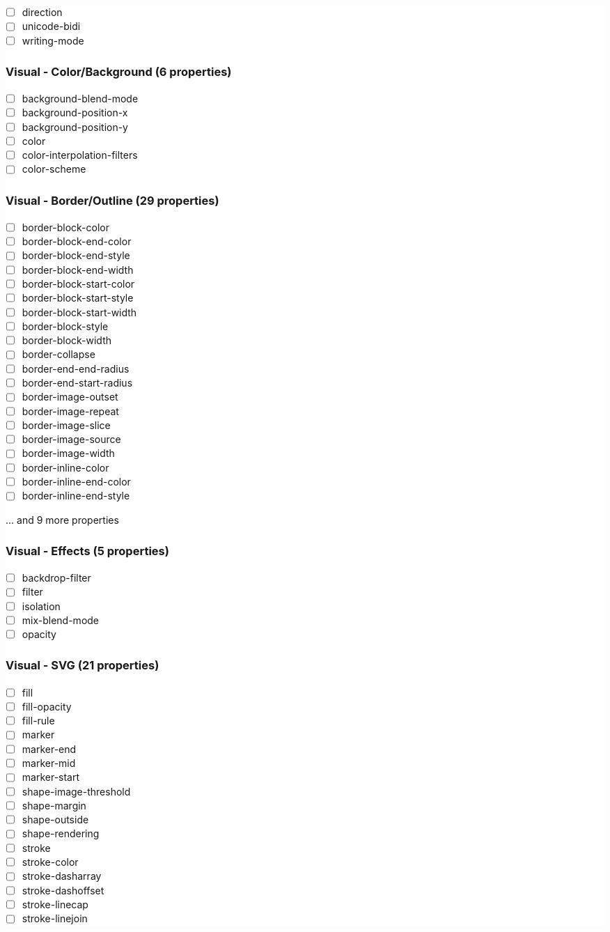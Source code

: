 - [ ] direction
- [ ] unicode-bidi
- [ ] writing-mode

### Visual - Color/Background (6 properties)

- [ ] background-blend-mode
- [ ] background-position-x
- [ ] background-position-y
- [ ] color
- [ ] color-interpolation-filters
- [ ] color-scheme

### Visual - Border/Outline (29 properties)

- [ ] border-block-color
- [ ] border-block-end-color
- [ ] border-block-end-style
- [ ] border-block-end-width
- [ ] border-block-start-color
- [ ] border-block-start-style
- [ ] border-block-start-width
- [ ] border-block-style
- [ ] border-block-width
- [ ] border-collapse
- [ ] border-end-end-radius
- [ ] border-end-start-radius
- [ ] border-image-outset
- [ ] border-image-repeat
- [ ] border-image-slice
- [ ] border-image-source
- [ ] border-image-width
- [ ] border-inline-color
- [ ] border-inline-end-color
- [ ] border-inline-end-style

... and 9 more properties

### Visual - Effects (5 properties)

- [ ] backdrop-filter
- [ ] filter
- [ ] isolation
- [ ] mix-blend-mode
- [ ] opacity

### Visual - SVG (21 properties)

- [ ] fill
- [ ] fill-opacity
- [ ] fill-rule
- [ ] marker
- [ ] marker-end
- [ ] marker-mid
- [ ] marker-start
- [ ] shape-image-threshold
- [ ] shape-margin
- [ ] shape-outside
- [ ] shape-rendering
- [ ] stroke
- [ ] stroke-color
- [ ] stroke-dasharray
- [ ] stroke-dashoffset
- [ ] stroke-linecap
- [ ] stroke-linejoin
